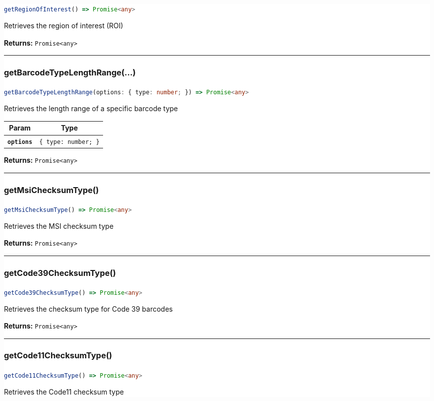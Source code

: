 ```typescript
getRegionOfInterest() => Promise<any>
```

Retrieves the region of interest (ROI)

**Returns:** <code>Promise&lt;any&gt;</code>

--------------------


### getBarcodeTypeLengthRange(...)

```typescript
getBarcodeTypeLengthRange(options: { type: number; }) => Promise<any>
```

Retrieves the length range of a specific barcode type

| Param         | Type                           |
| ------------- | ------------------------------ |
| **`options`** | <code>{ type: number; }</code> |

**Returns:** <code>Promise&lt;any&gt;</code>

--------------------


### getMsiChecksumType()

```typescript
getMsiChecksumType() => Promise<any>
```

Retrieves the MSI checksum type

**Returns:** <code>Promise&lt;any&gt;</code>

--------------------


### getCode39ChecksumType()

```typescript
getCode39ChecksumType() => Promise<any>
```

Retrieves the checksum type for Code 39 barcodes

**Returns:** <code>Promise&lt;any&gt;</code>

--------------------


### getCode11ChecksumType()

```typescript
getCode11ChecksumType() => Promise<any>
```

Retrieves the Code11 checksum type
